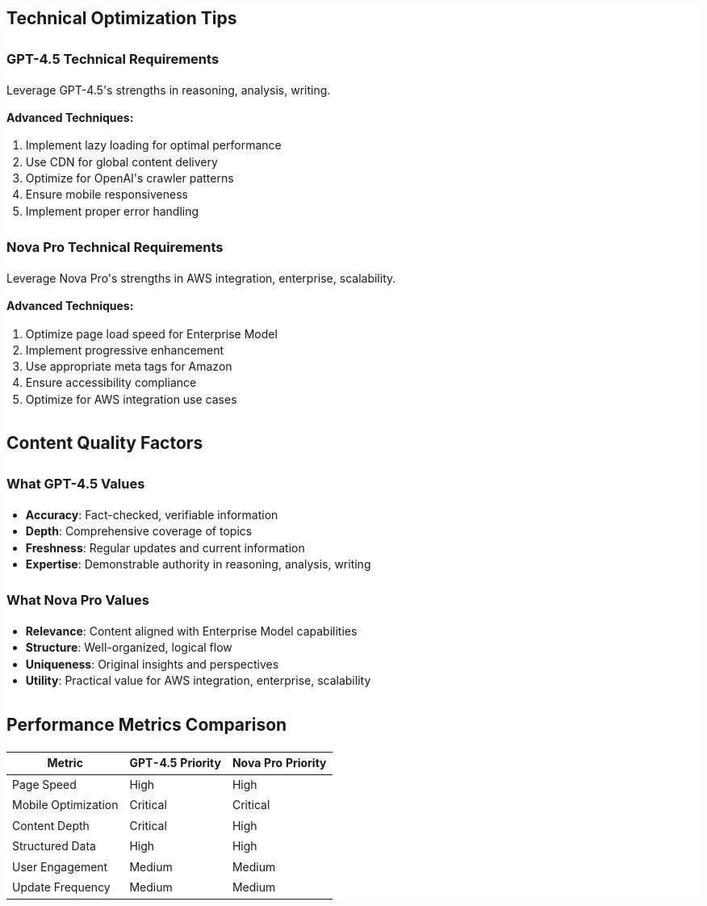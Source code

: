 ## Technical Optimization Tips

### GPT-4.5 Technical Requirements
Leverage GPT-4.5's strengths in reasoning, analysis, writing.

**Advanced Techniques:**
1. Implement lazy loading for optimal performance
2. Use CDN for global content delivery
3. Optimize for OpenAI's crawler patterns
4. Ensure mobile responsiveness
5. Implement proper error handling

### Nova Pro Technical Requirements
Leverage Nova Pro's strengths in AWS integration, enterprise, scalability.

**Advanced Techniques:**
1. Optimize page load speed for Enterprise Model
2. Implement progressive enhancement
3. Use appropriate meta tags for Amazon
4. Ensure accessibility compliance
5. Optimize for AWS integration use cases

## Content Quality Factors

### What GPT-4.5 Values
- **Accuracy**: Fact-checked, verifiable information
- **Depth**: Comprehensive coverage of topics
- **Freshness**: Regular updates and current information
- **Expertise**: Demonstrable authority in reasoning, analysis, writing

### What Nova Pro Values
- **Relevance**: Content aligned with Enterprise Model capabilities
- **Structure**: Well-organized, logical flow
- **Uniqueness**: Original insights and perspectives
- **Utility**: Practical value for AWS integration, enterprise, scalability

## Performance Metrics Comparison

| Metric | GPT-4.5 Priority | Nova Pro Priority |
|--------|---------------------------|---------------------------|
| Page Speed | High | High |
| Mobile Optimization | Critical | Critical |
| Content Depth | Critical | High |
| Structured Data | High | High |
| User Engagement | Medium | Medium |
| Update Frequency | Medium | Medium |
